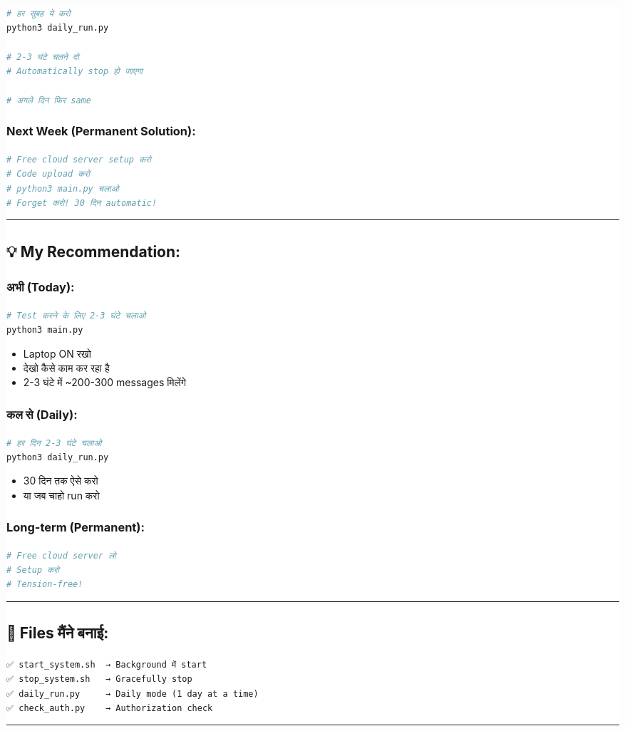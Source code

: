 ```bash
# हर सुबह ये करो
python3 daily_run.py

# 2-3 घंटे चलने दो
# Automatically stop हो जाएगा

# अगले दिन फिर same
```

### **Next Week (Permanent Solution):**

```bash
# Free cloud server setup करो
# Code upload करो  
# python3 main.py चलाओ
# Forget करो! 30 दिन automatic!
```

---

## 💡 **My Recommendation:**

### **अभी (Today):**
```bash
# Test करने के लिए 2-3 घंटे चलाओ
python3 main.py
```
- Laptop ON रखो
- देखो कैसे काम कर रहा है
- 2-3 घंटे में ~200-300 messages मिलेंगे

### **कल से (Daily):**
```bash
# हर दिन 2-3 घंटे चलाओ
python3 daily_run.py
```
- 30 दिन तक ऐसे करो
- या जब चाहो run करो

### **Long-term (Permanent):**
```bash
# Free cloud server लो
# Setup करो
# Tension-free!
```

---

## 📝 **Files मैंने बनाई:**

```
✅ start_system.sh  → Background में start
✅ stop_system.sh   → Gracefully stop
✅ daily_run.py     → Daily mode (1 day at a time)
✅ check_auth.py    → Authorization check
```

---